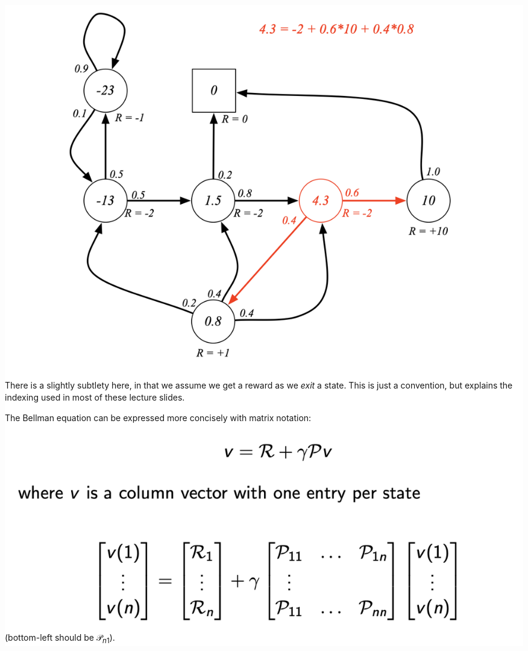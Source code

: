 ![](_attachments/Screenshot%202022-09-06%20at%2016.31.15.png)

There is a slightly subtlety here, in that we assume we get a reward as we *exit* a state. This is just a convention, but explains the indexing used in most of these lecture slides.

The Bellman equation can be expressed more concisely with matrix notation:

![](_attachments/Screenshot%202022-09-06%20at%2016.39.35.png)
(bottom-left should be $\mathcal{P}_{n1}$).
